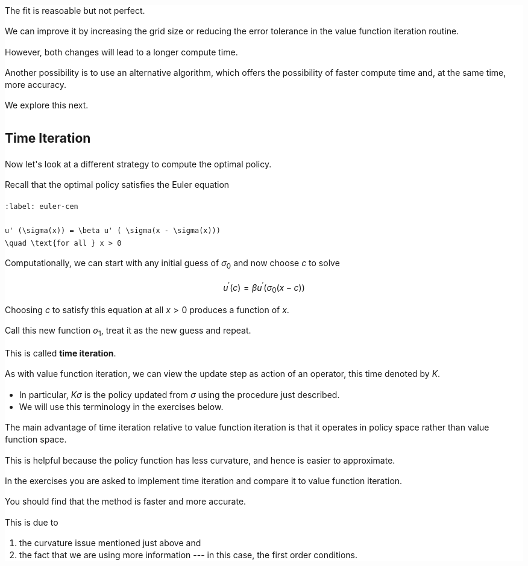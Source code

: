 The fit is reasoable but not perfect.

We can improve it by increasing the grid size or reducing the
error tolerance in the value function iteration routine.

However, both changes will lead to a longer compute time.

Another possibility is to use an alternative algorithm, which offers the
possibility of faster compute time and, at the same time, more accuracy.

We explore this next.

## Time Iteration

Now let's look at a different strategy to compute the optimal policy.

Recall that the optimal policy satisfies the Euler equation

```{math}
:label: euler-cen

u' (\sigma(x)) = \beta u' ( \sigma(x - \sigma(x)))
\quad \text{for all } x > 0
```

Computationally, we can start with any initial guess of
$\sigma_0$ and now choose $c$ to solve

$$
u^{\prime}( c ) = \beta u^{\prime} (\sigma_0(x - c))
$$

Choosing $c$ to satisfy this equation at all $x > 0$ produces a function of $x$.

Call this new function $\sigma_1$, treat it as the new guess and
repeat.

This is called **time iteration**.

As with value function iteration, we can view the update step as action of an
operator, this time denoted by $K$.

* In particular, $K\sigma$ is the policy updated from $\sigma$
  using the procedure just described.
* We will use this terminology in the exercises below.

The main advantage of time iteration relative to value function iteration is that it operates in policy space rather than value function space.

This is helpful because the policy function has less curvature, and hence is easier to approximate.

In the exercises you are asked to implement time iteration and compare it to
value function iteration.

You should find that the method is faster and more accurate.

This is due to

1. the curvature issue mentioned just above  and
1. the fact that we are using more information --- in this case, the first order conditions.
